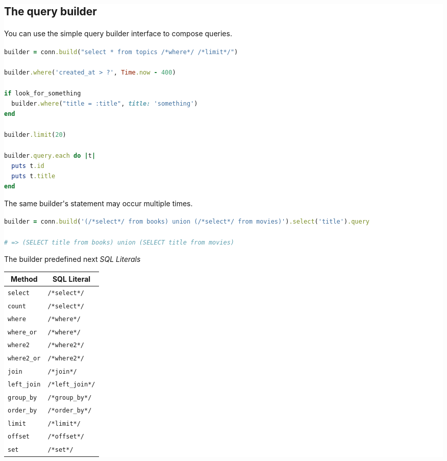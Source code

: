 ## The query builder

You can use the simple query builder interface to compose queries.

```ruby
builder = conn.build("select * from topics /*where*/ /*limit*/")

builder.where('created_at > ?', Time.now - 400)

if look_for_something
  builder.where("title = :title", title: 'something')
end

builder.limit(20)

builder.query.each do |t|
  puts t.id
  puts t.title
end
```

The same builder's statement may occur multiple times.

```ruby
builder = conn.build('(/*select*/ from books) union (/*select*/ from movies)').select('title').query

# => (SELECT title from books) union (SELECT title from movies)
```

The builder predefined next _SQL Literals_

| Method      | SQL Literal  |
|-------------|--------------|
| `select`    | `/*select*/` |
| `count`     | `/*select*/` |
| `where`     | `/*where*/`  |
| `where_or`  | `/*where*/`  |
| `where2`    | `/*where2*/` |
| `where2_or` | `/*where2*/` |
| `join`      | `/*join*/`   |
| `left_join` | `/*left_join*/` |
| `group_by`  | `/*group_by*/` |
| `order_by`  | `/*order_by*/` |
| `limit`     | `/*limit*/`  |
| `offset`    | `/*offset*/` |
| `set`       | `/*set*/`    |

